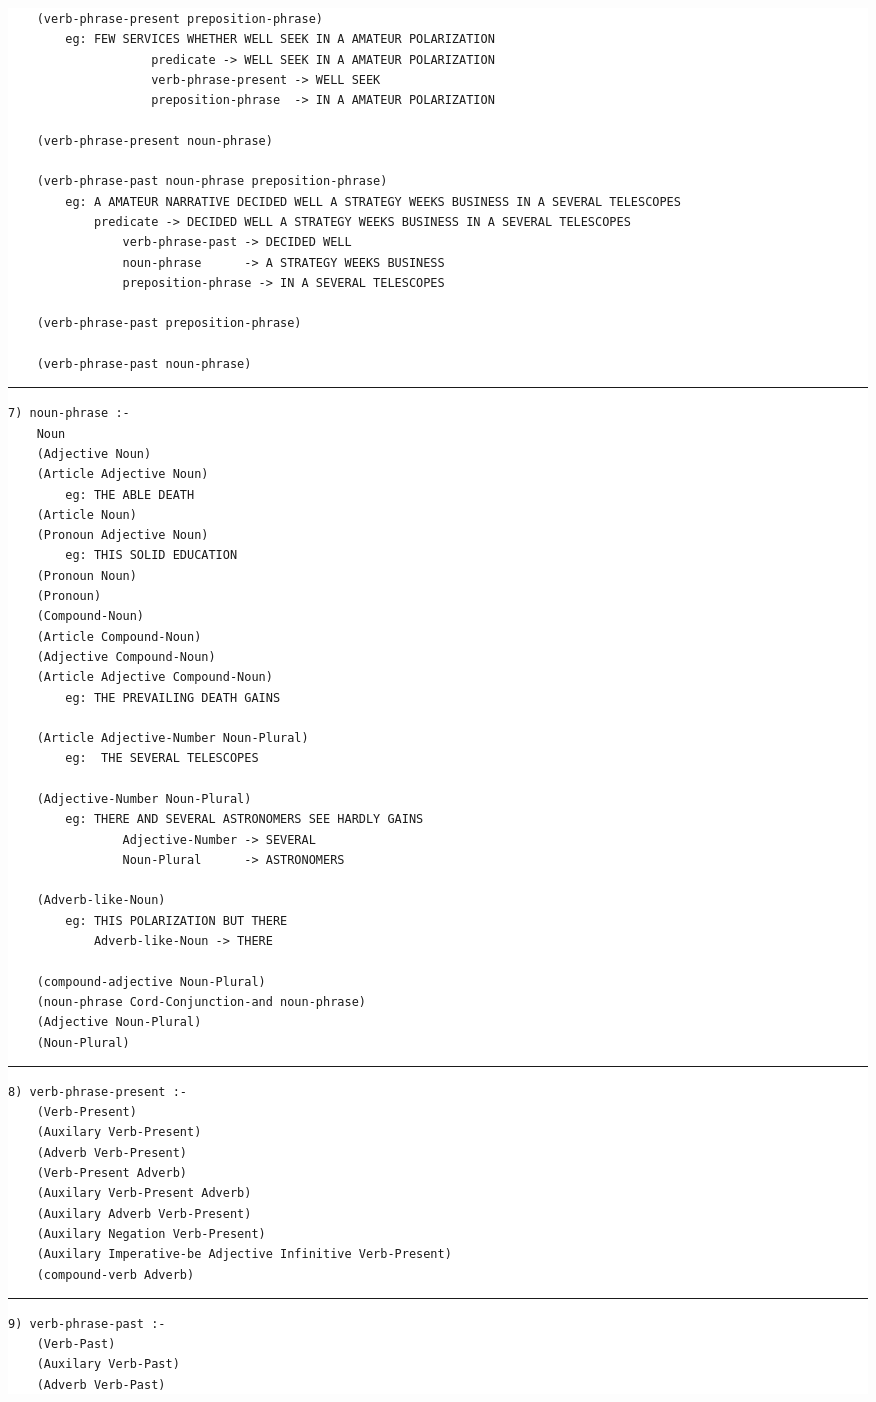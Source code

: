     	(verb-phrase-present preposition-phrase) 
    		eg: FEW SERVICES WHETHER WELL SEEK IN A AMATEUR POLARIZATION
	    				predicate -> WELL SEEK IN A AMATEUR POLARIZATION
	    				verb-phrase-present -> WELL SEEK 
	    				preposition-phrase  -> IN A AMATEUR POLARIZATION

    	(verb-phrase-present noun-phrase) 
    	
    	(verb-phrase-past noun-phrase preposition-phrase) 
    		eg: A AMATEUR NARRATIVE DECIDED WELL A STRATEGY WEEKS BUSINESS IN A SEVERAL TELESCOPES
    			predicate -> DECIDED WELL A STRATEGY WEEKS BUSINESS IN A SEVERAL TELESCOPES
    				verb-phrase-past -> DECIDED WELL
    				noun-phrase 	 -> A STRATEGY WEEKS BUSINESS
    				preposition-phrase -> IN A SEVERAL TELESCOPES

    	(verb-phrase-past preposition-phrase) 
	    
    	(verb-phrase-past noun-phrase)
________________________________________________________________________________________________________________________________________________________________________
    7) noun-phrase :- 
    	Noun 
    	(Adjective Noun)  
    	(Article Adjective Noun) 
    		eg: THE ABLE DEATH
    	(Article Noun) 
    	(Pronoun Adjective Noun)
    		eg: THIS SOLID EDUCATION
    	(Pronoun Noun) 
    	(Pronoun) 
    	(Compound-Noun) 
    	(Article Compound-Noun) 
    	(Adjective Compound-Noun) 
    	(Article Adjective Compound-Noun)
    		eg: THE PREVAILING DEATH GAINS

    	(Article Adjective-Number Noun-Plural) 
    		eg:  THE SEVERAL TELESCOPES 
    	
    	(Adjective-Number Noun-Plural) 
    		eg: THERE AND SEVERAL ASTRONOMERS SEE HARDLY GAINS
    				Adjective-Number -> SEVERAL
    				Noun-Plural 	 -> ASTRONOMERS

    	(Adverb-like-Noun)
    		eg: THIS POLARIZATION BUT THERE
    			Adverb-like-Noun -> THERE

    	(compound-adjective Noun-Plural) 
    	(noun-phrase Cord-Conjunction-and noun-phrase)
    	(Adjective Noun-Plural)
    	(Noun-Plural)
________________________________________________________________________________________________________________________________________________________________________
    8) verb-phrase-present :- 
    	(Verb-Present) 
    	(Auxilary Verb-Present) 
    	(Adverb Verb-Present) 
    	(Verb-Present Adverb) 
    	(Auxilary Verb-Present Adverb)
    	(Auxilary Adverb Verb-Present) 
    	(Auxilary Negation Verb-Present)
    	(Auxilary Imperative-be Adjective Infinitive Verb-Present)
    	(compound-verb Adverb)
________________________________________________________________________________________________________________________________________________________________________
    9) verb-phrase-past :- 
    	(Verb-Past) 
    	(Auxilary Verb-Past) 
    	(Adverb Verb-Past) 